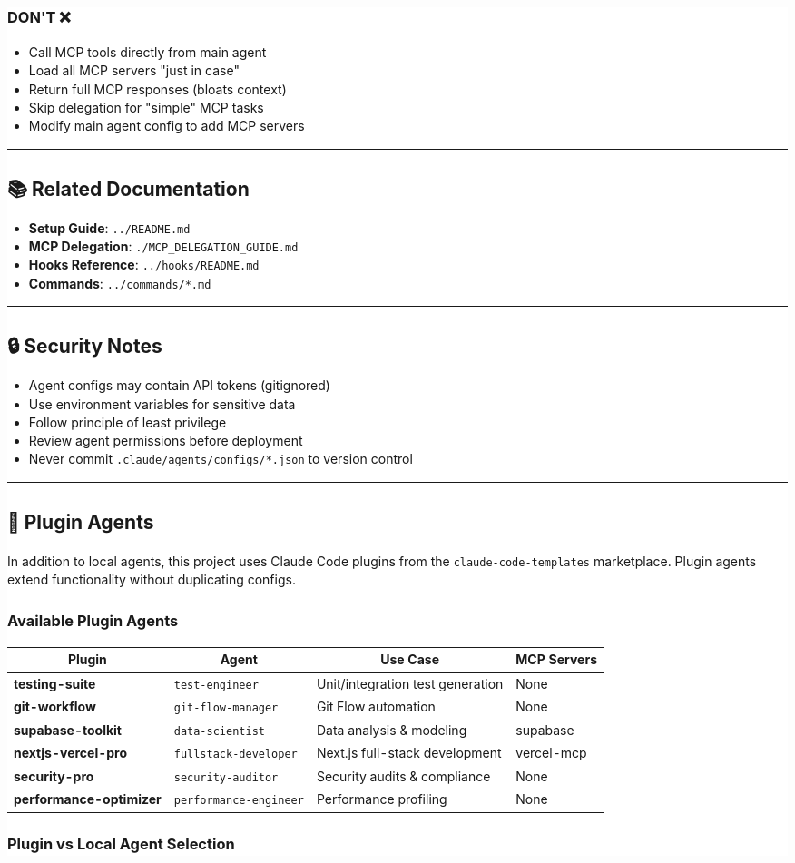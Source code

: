 ### DON'T ❌

- Call MCP tools directly from main agent
- Load all MCP servers "just in case"
- Return full MCP responses (bloats context)
- Skip delegation for "simple" MCP tasks
- Modify main agent config to add MCP servers

---

## 📚 Related Documentation

- **Setup Guide**: `../README.md`
- **MCP Delegation**: `./MCP_DELEGATION_GUIDE.md`
- **Hooks Reference**: `../hooks/README.md`
- **Commands**: `../commands/*.md`

---

## 🔒 Security Notes

- Agent configs may contain API tokens (gitignored)
- Use environment variables for sensitive data
- Follow principle of least privilege
- Review agent permissions before deployment
- Never commit `.claude/agents/configs/*.json` to version control

---

## 🔌 Plugin Agents

In addition to local agents, this project uses Claude Code plugins from the `claude-code-templates` marketplace. Plugin agents extend functionality without duplicating configs.

### Available Plugin Agents

| Plugin | Agent | Use Case | MCP Servers |
|--------|-------|----------|-------------|
| **testing-suite** | `test-engineer` | Unit/integration test generation | None |
| **git-workflow** | `git-flow-manager` | Git Flow automation | None |
| **supabase-toolkit** | `data-scientist` | Data analysis & modeling | supabase |
| **nextjs-vercel-pro** | `fullstack-developer` | Next.js full-stack development | vercel-mcp |
| **security-pro** | `security-auditor` | Security audits & compliance | None |
| **performance-optimizer** | `performance-engineer` | Performance profiling | None |

### Plugin vs Local Agent Selection
